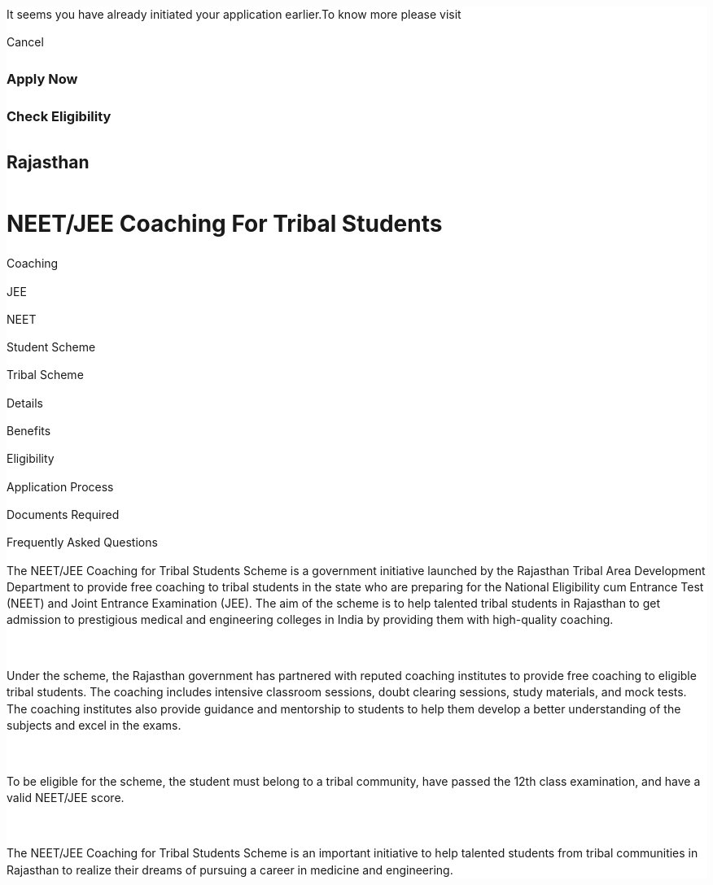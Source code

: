 It seems you have already initiated your application earlier.To know more please visit

Cancel

### Apply Now

### Check Eligibility

Rajasthan
---------

NEET/JEE Coaching For Tribal Students
=====================================

Coaching

JEE

NEET

Student Scheme

Tribal Scheme

Details

Benefits

Eligibility

Application Process

Documents Required

Frequently Asked Questions

The NEET/JEE Coaching for Tribal Students Scheme is a government initiative launched by the Rajasthan Tribal Area Development Department to provide free coaching to tribal students in the state who are preparing for the National Eligibility cum Entrance Test (NEET) and Joint Entrance Examination (JEE). The aim of the scheme is to help talented tribal students in Rajasthan to get admission to prestigious medical and engineering colleges in India by providing them with high-quality coaching.

﻿

Under the scheme, the Rajasthan government has partnered with reputed coaching institutes to provide free coaching to eligible tribal students. The coaching includes intensive classroom sessions, doubt clearing sessions, study materials, and mock tests. The coaching institutes also provide guidance and mentorship to students to help them develop a better understanding of the subjects and excel in the exams.

﻿

To be eligible for the scheme, the student must belong to a tribal community, have passed the 12th class examination, and have a valid NEET/JEE score.

﻿

The NEET/JEE Coaching for Tribal Students Scheme is an important initiative to help talented students from tribal communities in Rajasthan to realize their dreams of pursuing a career in medicine and engineering.
